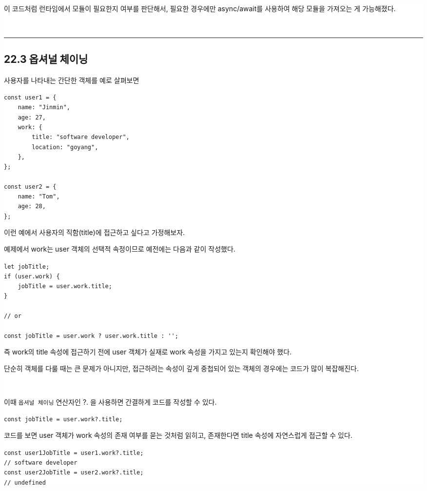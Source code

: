 이 코드처럼 런타임에서 모듈이 필요한지 여부를 판단해서, 필요한 경우에만 async/await를 사용하여 해당 모듈을 가져오는 게 가능해졌다.

<br>

---

## 22.3 옵셔널 체이닝

사용자를 나타내는 간단한 객체를 예로 살펴보면

```
const user1 = {
    name: "Jinmin",
    age: 27,
    work: {
        title: "software developer",
        location: "goyang",
    },
};

const user2 = {
    name: "Tom",
    age: 28,
};
```

이런 예에서 사용자의 직함(title)에 접근하고 싶다고 가정해보자.

예제에서 work는 user 객체의 선택적 속정이므로 예전에는 다음과 같이 작성했다.

```
let jobTitle;
if (user.work) {
    jobTitle = user.work.title;
}

// or

const jobTitle = user.work ? user.work.title : '';
```

즉 work의 title 속성에 접근하기 전에 user 객체가 실재로 work 속성을 가지고 있는지 확인해야 했다.

단순히 객체를 다룰 때는 큰 문제가 아니지만, 접근하려는 속성이 깊게 중첩되어 있는 객체의 경우에는 코드가 많이 복잡해진다.

<br>

이때 `옵셔널 체이닝` 연산자인 ?. 을 사용하면 간결하게 코드를 작성할 수 있다.

```
const jobTitle = user.work?.title;
```

코드를 보면 user 객체가 work 속성의 존재 여부를 묻는 것처럼 읽히고, 존재한다면 title 속성에 자연스럽게 접근할 수 있다.

```
const user1JobTitle = user1.work?.title;
// software developer
const user2JobTitle = user2.work?.title;
// undefined
```
